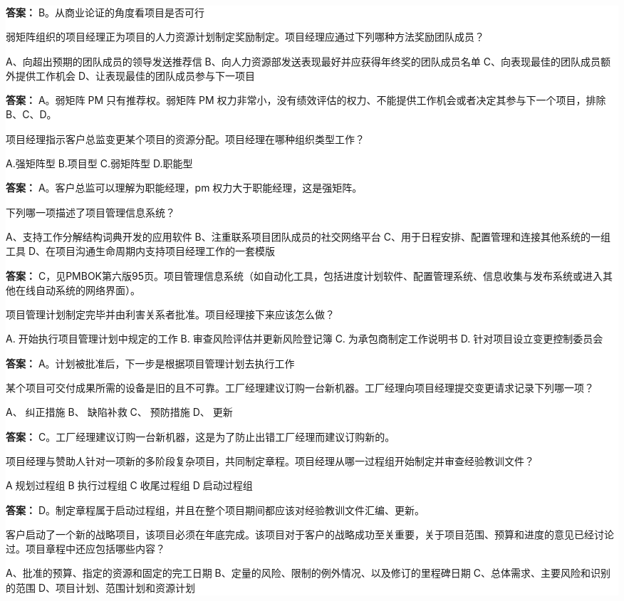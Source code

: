 **答案：** B。从商业论证的角度看项目是否可行

弱矩阵组织的项目经理正为项目的人力资源计划制定奖励制定。项目经理应通过下列哪种方法奖励团队成员？

A、向超出预期的团队成员的领导发送推荐信
B、向人力资源部发送表现最好并应获得年终奖的团队成员名单
C、向表现最佳的团队成员额外提供工作机会
D、让表现最佳的团队成员参与下一项目

**答案：** A。弱矩阵 PM 只有推荐权。弱矩阵 PM 权力非常小，没有绩效评估的权力、不能提供工作机会或者决定其参与下一个项目，排除 B、C、D。

项目经理指示客户总监变更某个项目的资源分配。项目经理在哪种组织类型工作？

A.强矩阵型
B.项目型
C.弱矩阵型
D.职能型

**答案：** A。客户总监可以理解为职能经理，pm 权力大于职能经理，这是强矩阵。


下列哪一项描述了项目管理信息系统？

A、支持工作分解结构词典开发的应用软件
B、注重联系项目团队成员的社交网络平台
C、用于日程安排、配置管理和连接其他系统的一组工具
D、在项目沟通生命周期内支持项目经理工作的一套模版

**答案：** C，见PMBOK第六版95页。项目管理信息系统（如自动化工具，包括进度计划软件、配置管理系统、信息收集与发布系统或进入其他在线自动系统的网络界面）。

项目管理计划制定完毕并由利害关系者批准。项目经理接下来应该怎么做？

A. 开始执行项目管理计划中规定的工作
B. 审查风险评估并更新风险登记簿
C. 为承包商制定工作说明书
D. 针对项目设立变更控制委员会

**答案：** A。计划被批准后，下一步是根据项目管理计划去执行工作

某个项目可交付成果所需的设备是旧的且不可靠。工厂经理建议订购一台新机器。工厂经理向项目经理提交变更请求记录下列哪一项？

A、 纠正措施
B、 缺陷补救
C、 预防措施
D、 更新

**答案：** C。工厂经理建议订购一台新机器，这是为了防止出错工厂经理而建议订购新的。


项目经理与赞助人针对一项新的多阶段复杂项目，共同制定章程。项目经理从哪一过程组开始制定并审查经验教训文件？

A 规划过程组
B 执行过程组
C 收尾过程组
D 启动过程组

**答案：** D。制定章程属于启动过程组，并且在整个项目期间都应该对经验教训文件汇编、更新。

客户启动了一个新的战略项目，该项目必须在年底完成。该项目对于客户的战略成功至关重要，关于项目范围、预算和进度的意见已经讨论过。项目章程中还应包括哪些内容？

A、批准的预算、指定的资源和固定的完工日期
B、定量的风险、限制的例外情况、以及修订的里程碑日期
C、总体需求、主要风险和识别的范围
D、项目计划、范围计划和资源计划
